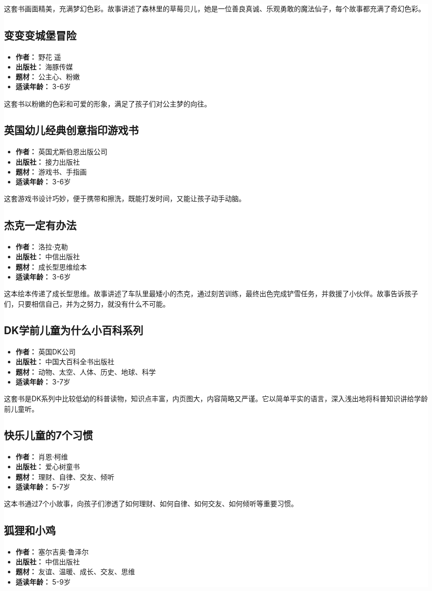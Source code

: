 这套书画面精美，充满梦幻色彩。故事讲述了森林里的草莓贝儿，她是一位善良真诚、乐观勇敢的魔法仙子，每个故事都充满了奇幻色彩。

## 变变变城堡冒险

*   **作者：** 野花 遥
*   **出版社：** 海豚传媒
*   **题材：** 公主心、粉嫩
*   **适读年龄：** 3-6岁

这套书以粉嫩的色彩和可爱的形象，满足了孩子们对公主梦的向往。

## 英国幼儿经典创意指印游戏书

*   **作者：** 英国尤斯伯恩出版公司
*   **出版社：** 接力出版社
*   **题材：** 游戏书、手指画
*   **适读年龄：** 3-6岁

这套游戏书设计巧妙，便于携带和擦洗，既能打发时间，又能让孩子动手动脑。

## 杰克一定有办法

*   **作者：** 洛拉·克勒
*   **出版社：** 中信出版社
*   **题材：** 成长型思维绘本
*   **适读年龄：** 3-6岁

这本绘本传递了成长型思维。故事讲述了车队里最矮小的杰克，通过刻苦训练，最终出色完成铲雪任务，并救援了小伙伴。故事告诉孩子们，只要相信自己，并为之努力，就没有什么不可能。

## DK学前儿童为什么小百科系列

*   **作者：** 英国DK公司
*   **出版社：** 中国大百科全书出版社
*   **题材：** 动物、太空、人体、历史、地球、科学
*   **适读年龄：** 3-7岁

这套书是DK系列中比较低幼的科普读物，知识点丰富，内页图大，内容简略又严谨。它以简单平实的语言，深入浅出地将科普知识讲给学龄前儿童听。

## 快乐儿童的7个习惯

*   **作者：** 肖恩·柯维
*   **出版社：** 爱心树童书
*   **题材：** 理财、自律、交友、倾听
*   **适读年龄：** 5-7岁

这本书通过7个小故事，向孩子们渗透了如何理财、如何自律、如何交友、如何倾听等重要习惯。

## 狐狸和小鸡

*   **作者：** 塞尔吉奥·鲁泽尔
*   **出版社：** 中信出版社
*   **题材：** 友谊、温暖、成长、交友、思维
*   **适读年龄：** 5-9岁
